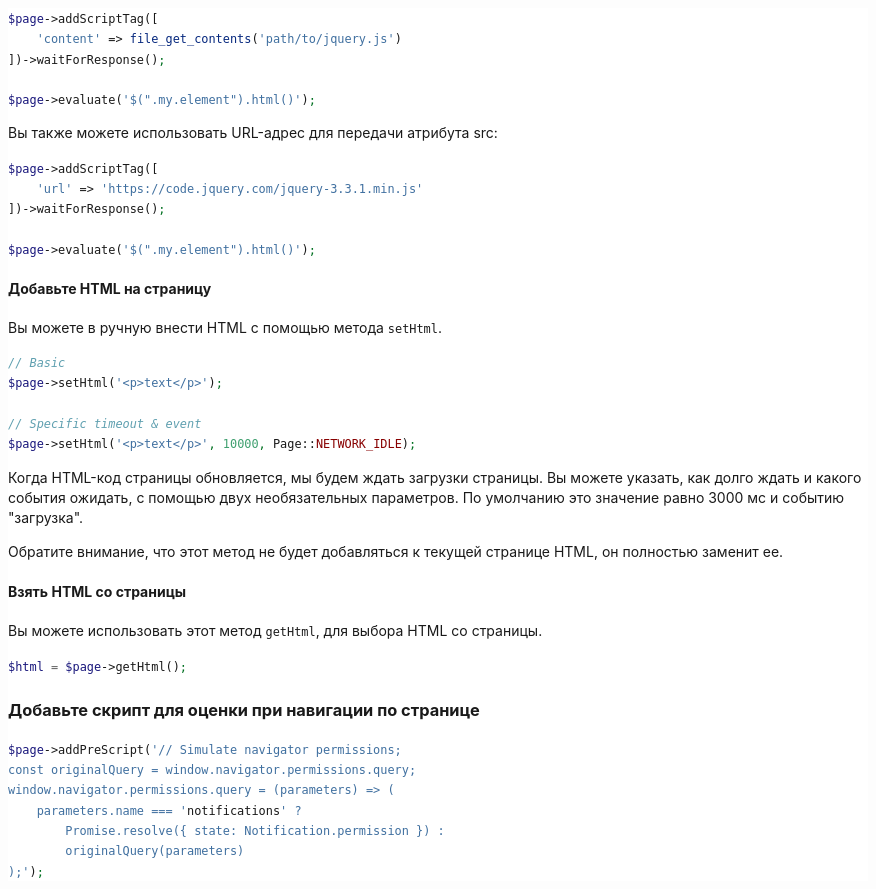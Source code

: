 ```php
$page->addScriptTag([
    'content' => file_get_contents('path/to/jquery.js')
])->waitForResponse();

$page->evaluate('$(".my.element").html()');
```

Вы также можете использовать URL-адрес для передачи атрибута src:

```php
$page->addScriptTag([
    'url' => 'https://code.jquery.com/jquery-3.3.1.min.js'
])->waitForResponse();

$page->evaluate('$(".my.element").html()');
```

#### Добавьте HTML на страницу

Вы можете в ручную внести HTML с помощью метода ```setHtml```.

```php
// Basic
$page->setHtml('<p>text</p>');

// Specific timeout & event
$page->setHtml('<p>text</p>', 10000, Page::NETWORK_IDLE);
```

Когда HTML-код страницы обновляется, мы будем ждать загрузки страницы. Вы можете указать, как долго ждать и какого события ожидать, с помощью двух необязательных параметров. По умолчанию это значение равно 3000 мс и событию "загрузка".

Обратите внимание, что этот метод не будет добавляться к текущей странице HTML, он полностью заменит ее.

#### Взять HTML со страницы

Вы можете использовать этот метод ```getHtml```, для выбора HTML со страницы.

```php
$html = $page->getHtml();
```

### Добавьте скрипт для оценки при навигации по странице

```php
$page->addPreScript('// Simulate navigator permissions;
const originalQuery = window.navigator.permissions.query;
window.navigator.permissions.query = (parameters) => (
    parameters.name === 'notifications' ?
        Promise.resolve({ state: Notification.permission }) :
        originalQuery(parameters)
);');
```
